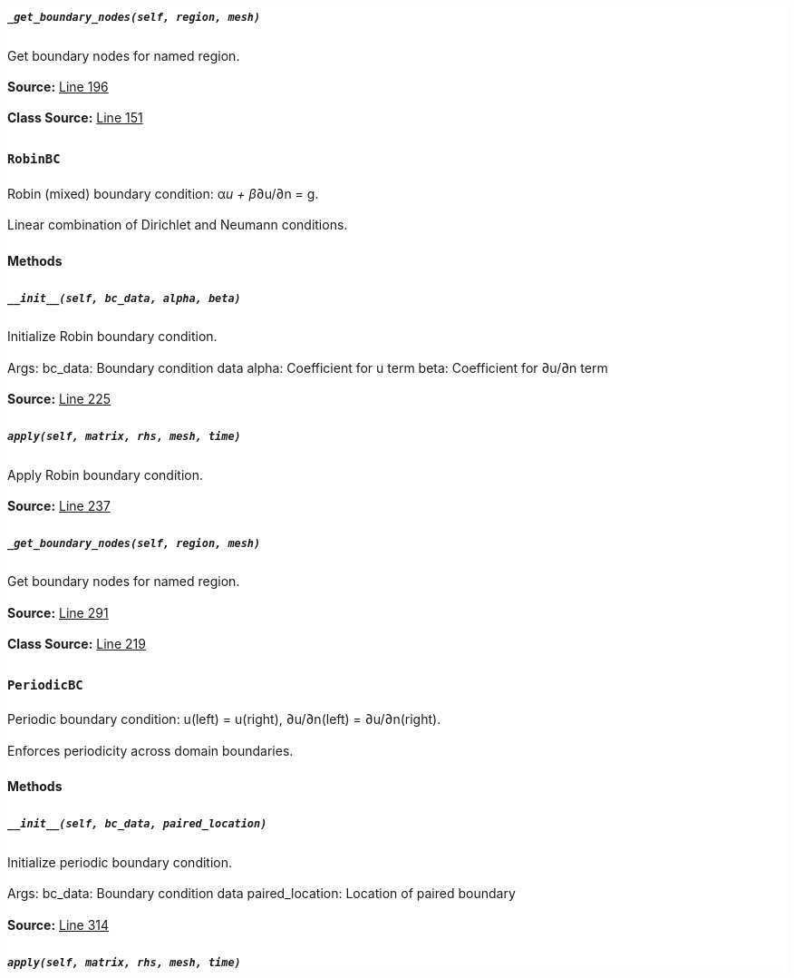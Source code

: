 ##### `_get_boundary_nodes(self, region, mesh)`

Get boundary nodes for named region.

**Source:** [Line 196](Python/ODE_PDE/boundary_conditions.py#L196)

**Class Source:** [Line 151](Python/ODE_PDE/boundary_conditions.py#L151)

### `RobinBC`

Robin (mixed) boundary condition: α*u + β*∂u/∂n = g.

Linear combination of Dirichlet and Neumann conditions.

#### Methods

##### `__init__(self, bc_data, alpha, beta)`

Initialize Robin boundary condition.

Args:
bc_data: Boundary condition data
alpha: Coefficient for u term
beta: Coefficient for ∂u/∂n term

**Source:** [Line 225](Python/ODE_PDE/boundary_conditions.py#L225)

##### `apply(self, matrix, rhs, mesh, time)`

Apply Robin boundary condition.

**Source:** [Line 237](Python/ODE_PDE/boundary_conditions.py#L237)

##### `_get_boundary_nodes(self, region, mesh)`

Get boundary nodes for named region.

**Source:** [Line 291](Python/ODE_PDE/boundary_conditions.py#L291)

**Class Source:** [Line 219](Python/ODE_PDE/boundary_conditions.py#L219)

### `PeriodicBC`

Periodic boundary condition: u(left) = u(right), ∂u/∂n(left) = ∂u/∂n(right).

Enforces periodicity across domain boundaries.

#### Methods

##### `__init__(self, bc_data, paired_location)`

Initialize periodic boundary condition.

Args:
bc_data: Boundary condition data
paired_location: Location of paired boundary

**Source:** [Line 314](Python/ODE_PDE/boundary_conditions.py#L314)

##### `apply(self, matrix, rhs, mesh, time)`
